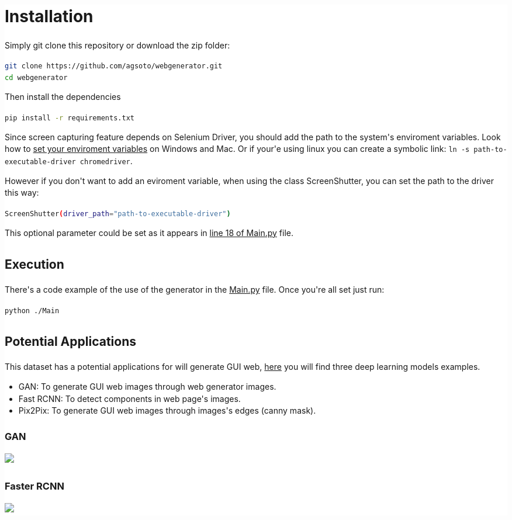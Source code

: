# Installation
Simply git clone this repository or download the zip folder: 
```bash
git clone https://github.com/agsoto/webgenerator.git
cd webgenerator
```
Then install the dependencies
```bash
pip install -r requirements.txt
```
Since screen capturing feature depends on Selenium Driver, you should add the path to the system's enviroment variables. Look how to [set your enviroment variables](https://zwbetz.com/download-chromedriver-binary-and-add-to-your-path-for-automated-functional-testing/) on Windows and Mac. Or if your'e using linux you can create a symbolic link: 
`ln -s path-to-executable-driver chromedriver`.

However if you don't want to add an eviroment variable, when using the class ScreenShutter, you can set the path to the driver this way:
```bash
ScreenShutter(driver_path="path-to-executable-driver")
```
This optional parameter could be set as it appears in [line 18 of Main.py](https://github.com/agsoto/webgenerator/blob/master/Main.py#L18) file.

    
## Execution
There's a code example of the use of the generator in the [Main.py](https://github.com/agsoto/webgenerator/blob/master/Main.py) file. Once you're all set just run:
```bash
python ./Main

```

## Potential Applications

This dataset has a potential applications for will generate GUI web,       [here](https://github.com/agsoto/webgenerator/tree/master/PotentialApplications) you will find three deep learning models examples.

- GAN: To generate GUI web images through web generator images.
- Fast RCNN: To detect components in web page's images.
- Pix2Pix: To generate GUI web images through images's edges (canny mask).

### GAN

<img src='https://raw.githubusercontent.com/agsoto/webgenerator/master/PotentialApplications/Images/gan.png' />

### Faster RCNN

<img src='https://raw.githubusercontent.com/agsoto/webgenerator/master/PotentialApplications/Images/frcnn.png' width=60%/>
